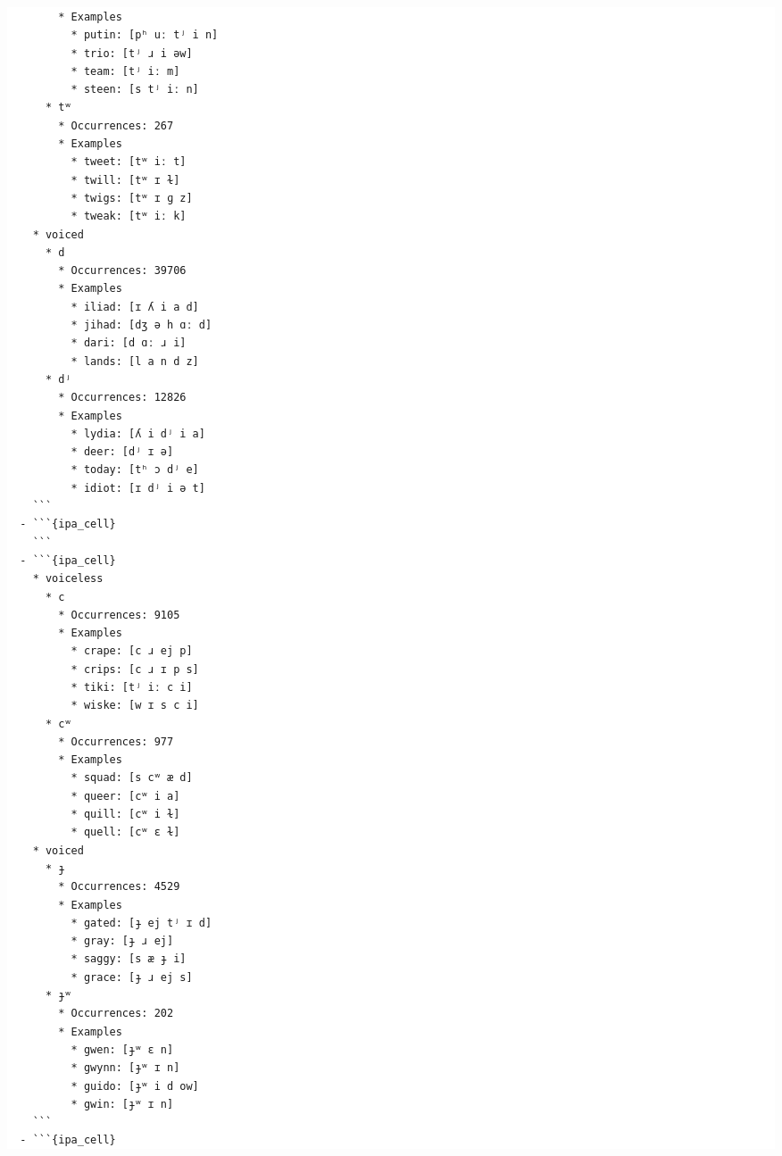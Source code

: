 ``````{list-table}
        * Examples
          * putin: [pʰ uː tʲ i n]
          * trio: [tʲ ɹ i əw]
          * team: [tʲ iː m]
          * steen: [s tʲ iː n]
      * tʷ
        * Occurrences: 267
        * Examples
          * tweet: [tʷ iː t]
          * twill: [tʷ ɪ ɫ]
          * twigs: [tʷ ɪ ɡ z]
          * tweak: [tʷ iː k]
    * voiced
      * d
        * Occurrences: 39706
        * Examples
          * iliad: [ɪ ʎ i a d]
          * jihad: [dʒ ə h ɑː d]
          * dari: [d ɑː ɹ i]
          * lands: [l a n d z]
      * dʲ
        * Occurrences: 12826
        * Examples
          * lydia: [ʎ i dʲ i a]
          * deer: [dʲ ɪ ə]
          * today: [tʰ ɔ dʲ e]
          * idiot: [ɪ dʲ i ə t]
    ```
  - ```{ipa_cell}
    ```
  - ```{ipa_cell}
    * voiceless
      * c
        * Occurrences: 9105
        * Examples
          * crape: [c ɹ ej p]
          * crips: [c ɹ ɪ p s]
          * tiki: [tʲ iː c i]
          * wiske: [w ɪ s c i]
      * cʷ
        * Occurrences: 977
        * Examples
          * squad: [s cʷ æ d]
          * queer: [cʷ i a]
          * quill: [cʷ i ɫ]
          * quell: [cʷ ɛ ɫ]
    * voiced
      * ɟ
        * Occurrences: 4529
        * Examples
          * gated: [ɟ ej tʲ ɪ d]
          * gray: [ɟ ɹ ej]
          * saggy: [s æ ɟ i]
          * grace: [ɟ ɹ ej s]
      * ɟʷ
        * Occurrences: 202
        * Examples
          * gwen: [ɟʷ ɛ n]
          * gwynn: [ɟʷ ɪ n]
          * guido: [ɟʷ i d ow]
          * gwin: [ɟʷ ɪ n]
    ```
  - ```{ipa_cell}
``````